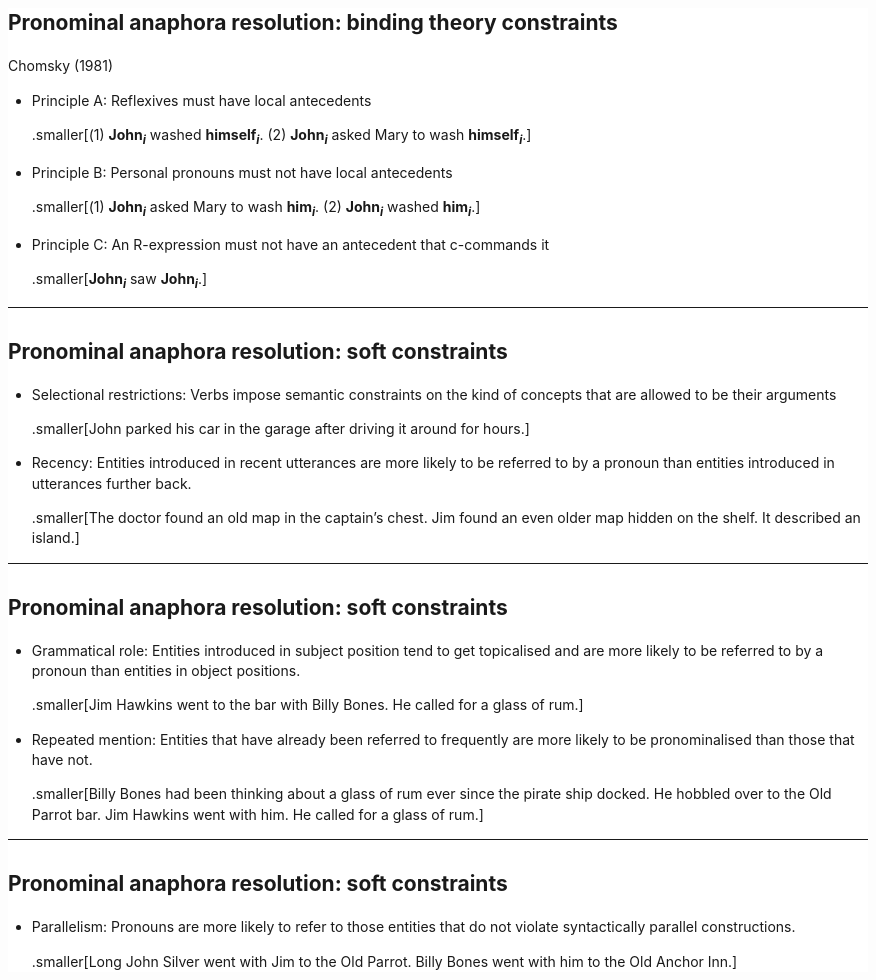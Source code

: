
## Pronominal anaphora resolution: binding theory constraints

Chomsky (1981)

+ Principle A: Reflexives must have local antecedents<br>

  .smaller[(1) **John$_i$** washed **himself$_i$**.  (2) **John$_i$** asked Mary to wash **himself$_i$**.]

+ Principle B: Personal pronouns must not have local antecedents<br>

  .smaller[(1) **John$_i$** asked Mary to wash **him$_i$**.  (2) **John$_i$** washed **him$_i$**.]

+ Principle C: An R-expression must not have an antecedent that c-commands it <br>

  .smaller[**John$_i$** saw **John$_i$**.]

---

## Pronominal anaphora resolution: soft constraints

+ Selectional restrictions: Verbs impose semantic constraints on the kind of concepts that are allowed to be their arguments

  .smaller[John parked his car in the garage after driving it around for hours.]

+ Recency: Entities introduced in recent utterances are more likely to be referred to by a pronoun than entities introduced in utterances further back.

  .smaller[The doctor found an old map in the captain’s chest. Jim found an even older map hidden on the shelf. It described an island.]

---

## Pronominal anaphora resolution: soft constraints

+ Grammatical role: Entities introduced in subject position tend to get topicalised and are more likely to be referred to by a pronoun than entities in object positions.

  .smaller[Jim Hawkins went to the bar with Billy Bones. He called for a glass of rum.]

+ Repeated mention: Entities that have already been referred to frequently are more likely to be pronominalised than those that have not.

  .smaller[Billy Bones had been thinking about a glass of rum ever since the pirate ship docked. He hobbled over to the Old Parrot bar. Jim Hawkins went with him. He called for a glass of rum.]

---

## Pronominal anaphora resolution: soft constraints

+ Parallelism: Pronouns are more likely to refer to those entities that do not violate syntactically parallel constructions.

  .smaller[Long John Silver went with Jim to the Old Parrot. Billy Bones went with him to the Old Anchor Inn.]
